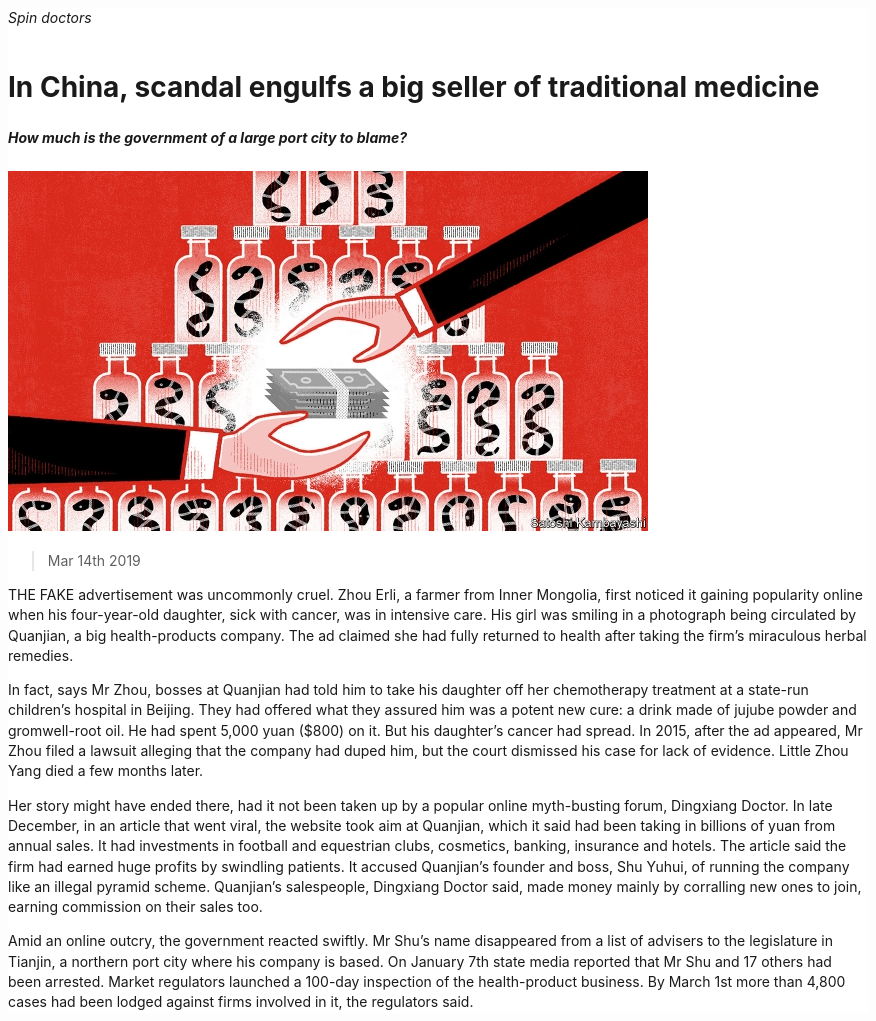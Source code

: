 ###### Spin doctors

# In China, scandal engulfs a big seller of traditional medicine 

##### How much is the government of a large port city to blame? 

![image](images/20190316_CND001_0.jpg) 

> Mar 14th 2019 

THE FAKE advertisement was uncommonly cruel. Zhou Erli, a farmer from Inner Mongolia, first noticed it gaining popularity online when his four-year-old daughter, sick with cancer, was in intensive care. His girl was smiling in a photograph being circulated by Quanjian, a big health-products company. The ad claimed she had fully returned to health after taking the firm’s miraculous herbal remedies. 

In fact, says Mr Zhou, bosses at Quanjian had told him to take his daughter off her chemotherapy treatment at a state-run children’s hospital in Beijing. They had offered what they assured him was a potent new cure: a drink made of jujube powder and gromwell-root oil. He had spent 5,000 yuan ($800) on it. But his daughter’s cancer had spread. In 2015, after the ad appeared, Mr Zhou filed a lawsuit alleging that the company had duped him, but the court dismissed his case for lack of evidence. Little Zhou Yang died a few months later. 

Her story might have ended there, had it not been taken up by a popular online myth-busting forum, Dingxiang Doctor. In late December, in an article that went viral, the website took aim at Quanjian, which it said had been taking in billions of yuan from annual sales. It had investments in football and equestrian clubs, cosmetics, banking, insurance and hotels. The article said the firm had earned huge profits by swindling patients. It accused Quanjian’s founder and boss, Shu Yuhui, of running the company like an illegal pyramid scheme. Quanjian’s salespeople, Dingxiang Doctor said, made money mainly by corralling new ones to join, earning commission on their sales too. 

Amid an online outcry, the government reacted swiftly. Mr Shu’s name disappeared from a list of advisers to the legislature in Tianjin, a northern port city where his company is based. On January 7th state media reported that Mr Shu and 17 others had been arrested. Market regulators launched a 100-day inspection of the health-product business. By March 1st more than 4,800 cases had been lodged against firms involved in it, the regulators said. 
